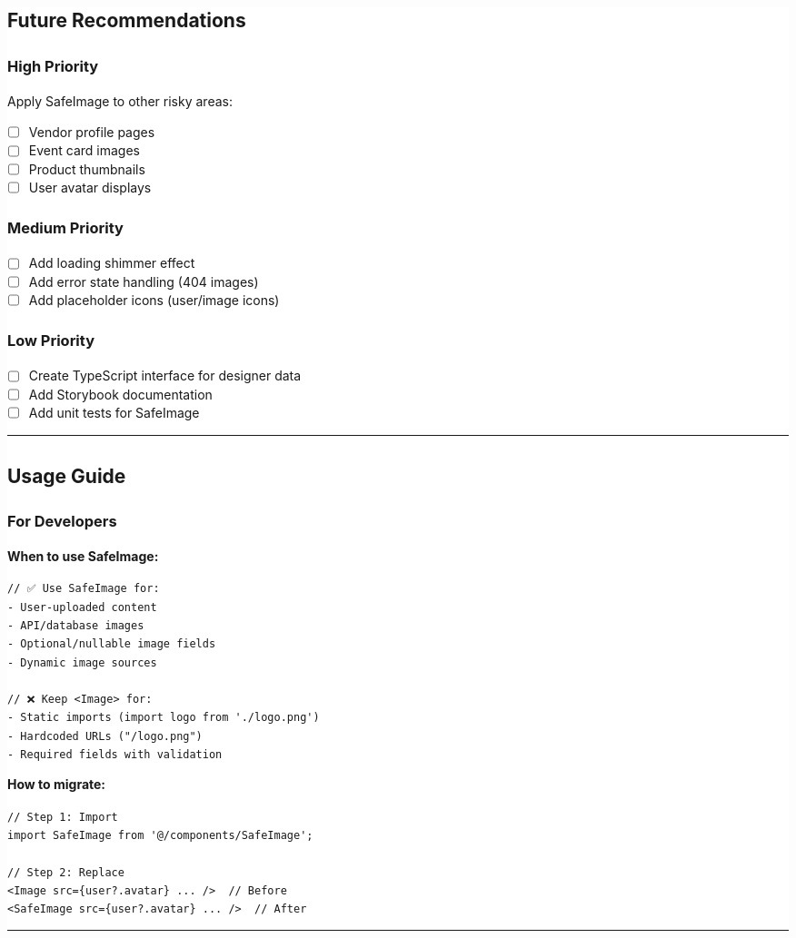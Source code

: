 ## Future Recommendations

### High Priority
Apply SafeImage to other risky areas:
- [ ] Vendor profile pages
- [ ] Event card images
- [ ] Product thumbnails
- [ ] User avatar displays

### Medium Priority
- [ ] Add loading shimmer effect
- [ ] Add error state handling (404 images)
- [ ] Add placeholder icons (user/image icons)

### Low Priority
- [ ] Create TypeScript interface for designer data
- [ ] Add Storybook documentation
- [ ] Add unit tests for SafeImage

---

## Usage Guide

### For Developers

**When to use SafeImage:**
```tsx
// ✅ Use SafeImage for:
- User-uploaded content
- API/database images
- Optional/nullable image fields
- Dynamic image sources

// ❌ Keep <Image> for:
- Static imports (import logo from './logo.png')
- Hardcoded URLs ("/logo.png")
- Required fields with validation
```

**How to migrate:**
```tsx
// Step 1: Import
import SafeImage from '@/components/SafeImage';

// Step 2: Replace
<Image src={user?.avatar} ... />  // Before
<SafeImage src={user?.avatar} ... />  // After
```

---
